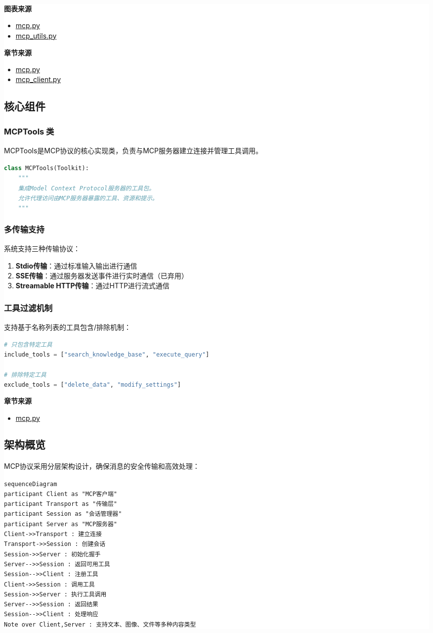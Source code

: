 **图表来源**
- [mcp.py](file://libs/agno/agno/tools/mcp.py#L84-L612)
- [mcp_utils.py](file://libs/agno/agno/utils/mcp.py#L1-L125)

**章节来源**
- [mcp.py](file://libs/agno/agno/tools/mcp.py#L1-L612)
- [mcp_client.py](file://cookbook/examples/streamlit_apps/mcp_agent/mcp_client.py#L1-L73)

## 核心组件

### MCPTools 类

MCPTools是MCP协议的核心实现类，负责与MCP服务器建立连接并管理工具调用。

```python
class MCPTools(Toolkit):
    """
    集成Model Context Protocol服务器的工具包。
    允许代理访问由MCP服务器暴露的工具、资源和提示。
    """
```

### 多传输支持

系统支持三种传输协议：

1. **Stdio传输**：通过标准输入输出进行通信
2. **SSE传输**：通过服务器发送事件进行实时通信（已弃用）
3. **Streamable HTTP传输**：通过HTTP进行流式通信

### 工具过滤机制

支持基于名称列表的工具包含/排除机制：

```python
# 只包含特定工具
include_tools = ["search_knowledge_base", "execute_query"]

# 排除特定工具
exclude_tools = ["delete_data", "modify_settings"]
```

**章节来源**
- [mcp.py](file://libs/agno/agno/tools/mcp.py#L84-L232)

## 架构概览

MCP协议采用分层架构设计，确保消息的安全传输和高效处理：

```mermaid
sequenceDiagram
participant Client as "MCP客户端"
participant Transport as "传输层"
participant Session as "会话管理器"
participant Server as "MCP服务器"
Client->>Transport : 建立连接
Transport->>Session : 创建会话
Session->>Server : 初始化握手
Server-->>Session : 返回可用工具
Session-->>Client : 注册工具
Client->>Session : 调用工具
Session->>Server : 执行工具调用
Server-->>Session : 返回结果
Session-->>Client : 处理响应
Note over Client,Server : 支持文本、图像、文件等多种内容类型
```

